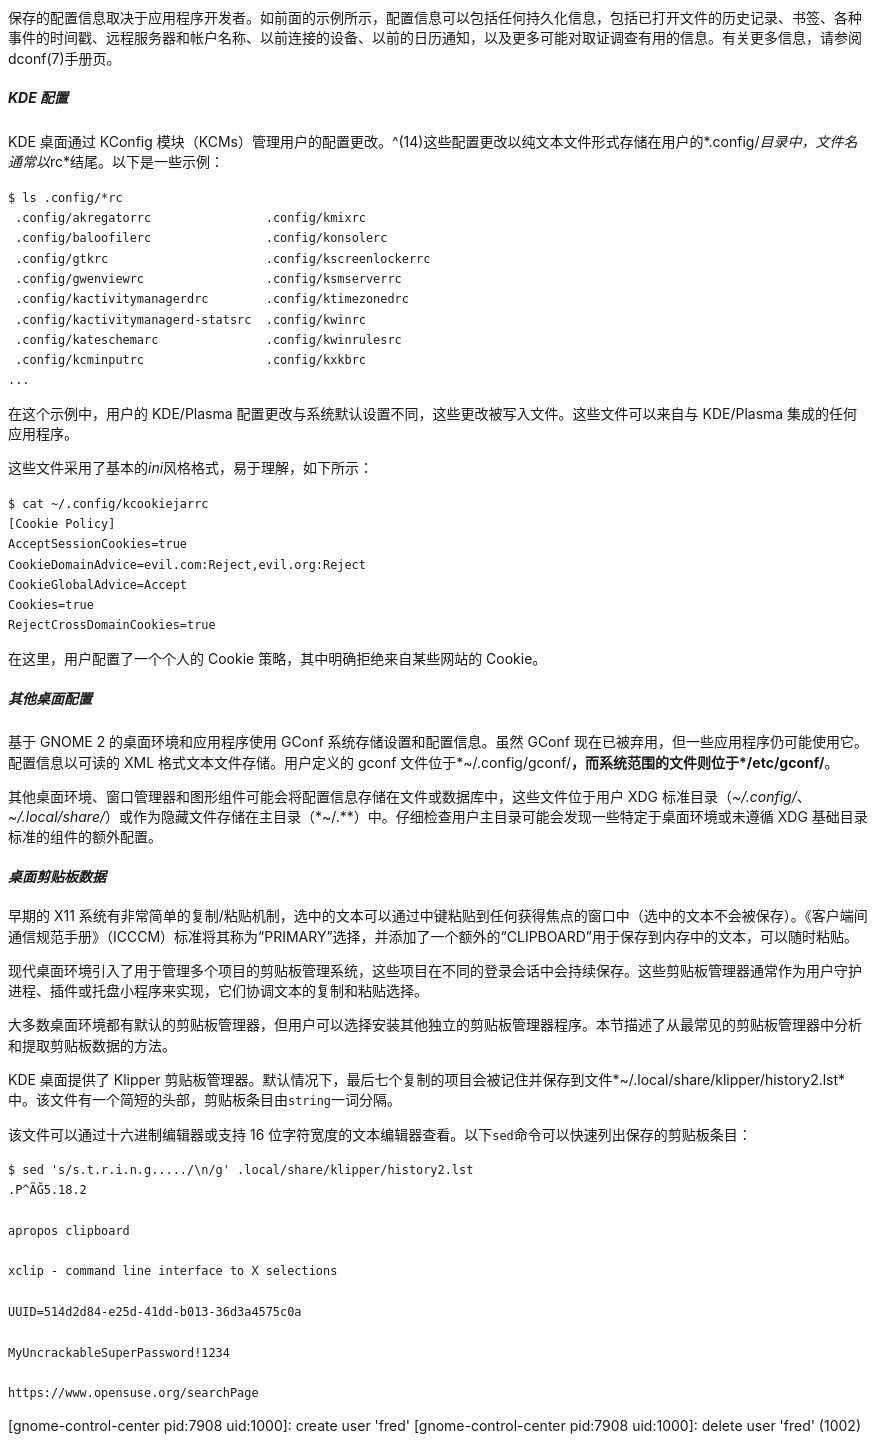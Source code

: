 保存的配置信息取决于应用程序开发者。如前面的示例所示，配置信息可以包括任何持久化信息，包括已打开文件的历史记录、书签、各种事件的时间戳、远程服务器和帐户名称、以前连接的设备、以前的日历通知，以及更多可能对取证调查有用的信息。有关更多信息，请参阅 dconf(7)手册页。

##### **KDE 配置**

KDE 桌面通过 KConfig 模块（KCMs）管理用户的配置更改。^(14)这些配置更改以纯文本文件形式存储在用户的*.config/*目录中，文件名通常以*rc*结尾。以下是一些示例：

```
$ ls .config/*rc
 .config/akregatorrc                .config/kmixrc
 .config/baloofilerc                .config/konsolerc
 .config/gtkrc                      .config/kscreenlockerrc
 .config/gwenviewrc                 .config/ksmserverrc
 .config/kactivitymanagerdrc        .config/ktimezonedrc
 .config/kactivitymanagerd-statsrc  .config/kwinrc
 .config/kateschemarc               .config/kwinrulesrc
 .config/kcminputrc                 .config/kxkbrc
...
```

在这个示例中，用户的 KDE/Plasma 配置更改与系统默认设置不同，这些更改被写入文件。这些文件可以来自与 KDE/Plasma 集成的任何应用程序。

这些文件采用了基本的*ini*风格格式，易于理解，如下所示：

```
$ cat ~/.config/kcookiejarrc
[Cookie Policy]
AcceptSessionCookies=true
CookieDomainAdvice=evil.com:Reject,evil.org:Reject
CookieGlobalAdvice=Accept
Cookies=true
RejectCrossDomainCookies=true
```

在这里，用户配置了一个个人的 Cookie 策略，其中明确拒绝来自某些网站的 Cookie。

##### **其他桌面配置**

基于 GNOME 2 的桌面环境和应用程序使用 GConf 系统存储设置和配置信息。虽然 GConf 现在已被弃用，但一些应用程序仍可能使用它。配置信息以可读的 XML 格式文本文件存储。用户定义的 gconf 文件位于*~/.config/gconf/**，而系统范围的文件则位于*/etc/gconf/**。

其他桌面环境、窗口管理器和图形组件可能会将配置信息存储在文件或数据库中，这些文件位于用户 XDG 标准目录（*~/.config/*、*~/.local/share/*）或作为隐藏文件存储在主目录（*~/.**）中。仔细检查用户主目录可能会发现一些特定于桌面环境或未遵循 XDG 基础目录标准的组件的额外配置。

#### ***桌面剪贴板数据***

早期的 X11 系统有非常简单的复制/粘贴机制，选中的文本可以通过中键粘贴到任何获得焦点的窗口中（选中的文本不会被保存）。《客户端间通信规范手册》（ICCCM）标准将其称为“PRIMARY”选择，并添加了一个额外的“CLIPBOARD”用于保存到内存中的文本，可以随时粘贴。

现代桌面环境引入了用于管理多个项目的剪贴板管理系统，这些项目在不同的登录会话中会持续保存。这些剪贴板管理器通常作为用户守护进程、插件或托盘小程序来实现，它们协调文本的复制和粘贴选择。

大多数桌面环境都有默认的剪贴板管理器，但用户可以选择安装其他独立的剪贴板管理器程序。本节描述了从最常见的剪贴板管理器中分析和提取剪贴板数据的方法。

KDE 桌面提供了 Klipper 剪贴板管理器。默认情况下，最后七个复制的项目会被记住并保存到文件*~/.local/share/klipper/history2.lst*中。该文件有一个简短的头部，剪贴板条目由`string`一词分隔。

该文件可以通过十六进制编辑器或支持 16 位字符宽度的文本编辑器查看。以下`sed`命令可以快速列出保存的剪贴板条目：

```
$ sed 's/s.t.r.i.n.g...../\n/g' .local/share/klipper/history2.lst
.P^ÃĞ5.18.2

apropos clipboard

xclip - command line interface to X selections

UUID=514d2d84-e25d-41dd-b013-36d3a4575c0a

MyUncrackableSuperPassword!1234

https://www.opensuse.org/searchPage
```

 [gnome-control-center pid:7908 uid:1000]: create user 'fred'
 [gnome-control-center pid:7908 uid:1000]: delete user 'fred' (1002)